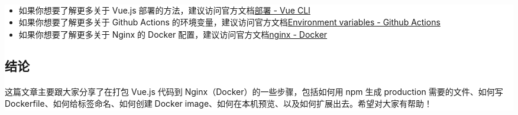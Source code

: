 - 如果你想要了解更多关于 Vue.js 部署的方法，建议访问官方文档[部署 - Vue CLI](https://cli.vuejs.org/zh/guide/deployment.html)
- 如果你想要了解更多关于 Github Actions 的环境变量，建议访问官方文档[Environment variables - Github Actions](https://docs.github.com/en/actions/reference/environment-variables)
- 如果你想要了解更多关于 Nginx 的 Docker 配置，建议访问官方文档[nginx - Docker](https://hub.docker.com/_/nginx/)

## 结论

这篇文章主要跟大家分享了在打包 Vue.js 代码到 Nginx（Docker）的一些步骤，包括如何用 npm 生成 production 需要的文件、如何写 Dockerfile、如何给标签命名、如何创建 Docker image、如何在本机预览、以及如何扩展出去。希望对大家有帮助！
